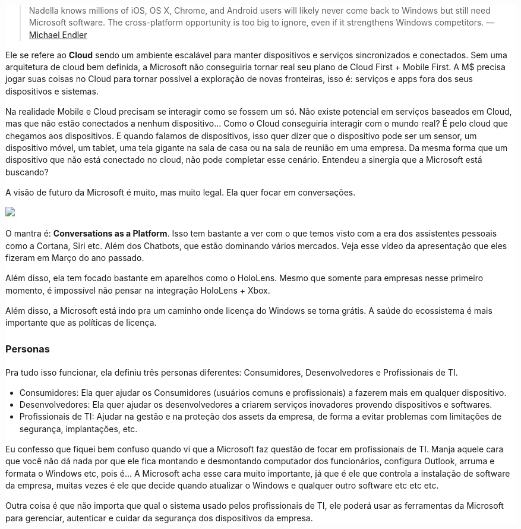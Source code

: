 > Nadella knows millions of iOS, OS X, Chrome, and Android users will likely never come back to Windows but still need Microsoft software. The cross-platform opportunity is too big to ignore, even if it strengthens Windows competitors. — [Michael Endler](http://www.informationweek.com/software/enterprise-applications/microsofts-mobile-first-cloud-first-strategy-explained/d/d-id/1234865)

Ele se refere ao **Cloud** sendo um ambiente escalável para manter dispositivos e serviços sincronizados e conectados. Sem uma arquitetura de cloud bem definida, a Microsoft não conseguiria tornar real seu plano de Cloud First + Mobile First. A M$ precisa jogar suas coisas no Cloud para tornar possível a exploração de novas fronteiras, isso é: serviços e apps fora dos seus dispositivos e sistemas.

Na realidade Mobile e Cloud precisam se interagir como se fossem um só. Não existe potencial em serviços baseados em Cloud, mas que não estão conectados a nenhum dispositivo... Como o Cloud conseguiria interagir com o mundo real? É pelo cloud que chegamos aos dispositivos. E quando falamos de dispositivos, isso quer dizer que o dispositivo pode ser um sensor, um dispositivo móvel, um tablet, uma tela gigante na sala de casa ou na sala de reunião em uma empresa. Da mesma forma que um dispositivo que não está conectado no cloud, não pode completar esse cenário. Entendeu a sinergia que a Microsoft está buscando?

A visão de futuro da Microsoft é muito, mas muito legal.
Ela quer focar em conversações. 

![](post-microsoft/visao-futuro.png)

O mantra é: **Conversations as a Platform**. Isso tem bastante a ver com o que temos visto com a era dos assistentes pessoais como a Cortana, Siri etc. Além dos Chatbots, que estão dominando vários mercados. Veja esse vídeo da apresentação que eles fizeram em Março do ano passado.

<iframe width="560" height="315" src="https://www.youtube.com/embed/zqMYBWwW16M" frameborder="0" allowfullscreen></iframe>

Além disso, ela tem focado bastante em aparelhos como o HoloLens. Mesmo que somente para empresas nesse primeiro momento, é impossível não pensar na integração HoloLens + Xbox.

Além disso, a Microsoft está indo pra um caminho onde licença do Windows se torna grátis. A saúde do ecossistema é mais importante que as políticas de licença.

### Personas
Pra tudo isso funcionar, ela definiu três personas diferentes: Consumidores, Desenvolvedores e Profissionais de TI. 

- Consumidores: Ela quer ajudar os Consumidores (usuários comuns e profissionais) a fazerem mais em qualquer dispositivo.
- Desenvolvedores: Ela quer ajudar os desenvolvedores a criarem serviços inovadores provendo dispositivos e softwares.
- Profissionais de TI: Ajudar na gestão e na proteção dos assets da empresa, de forma a evitar problemas com limitações de segurança, implantações, etc.

Eu confesso que fiquei bem confuso quando vi que a Microsoft faz questão de focar em profissionais de TI. Manja aquele cara que você não dá nada por que ele fica montando e desmontando computador dos funcionários, configura Outlook, arruma e formata o Windows etc, pois é... A Microsoft acha esse cara muito importante, já que é ele que controla a instalação de software da empresa, muitas vezes é ele que decide quando atualizar o Windows e qualquer outro software etc etc etc.

Outra coisa é que não importa que qual o sistema usado pelos profissionais de TI, ele poderá usar as ferramentas da Microsoft para gerenciar, autenticar e cuidar da segurança dos dispositivos da empresa. 
